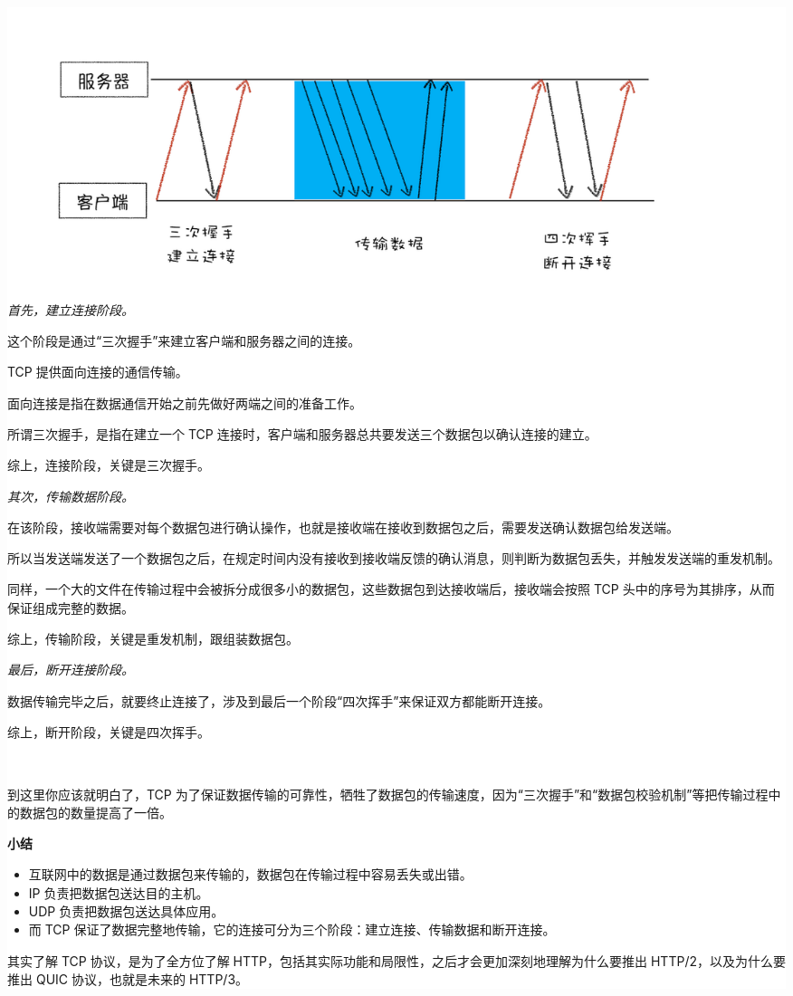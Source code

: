 <br/>
<img src='../../images/232.png' width='800'>
<br/>

*首先，建立连接阶段。*

这个阶段是通过“三次握手”来建立客户端和服务器之间的连接。

TCP 提供面向连接的通信传输。

面向连接是指在数据通信开始之前先做好两端之间的准备工作。

所谓三次握手，是指在建立一个 TCP 连接时，客户端和服务器总共要发送三个数据包以确认连接的建立。

综上，连接阶段，关键是三次握手。

*其次，传输数据阶段。*

在该阶段，接收端需要对每个数据包进行确认操作，也就是接收端在接收到数据包之后，需要发送确认数据包给发送端。

所以当发送端发送了一个数据包之后，在规定时间内没有接收到接收端反馈的确认消息，则判断为数据包丢失，并触发发送端的重发机制。

同样，一个大的文件在传输过程中会被拆分成很多小的数据包，这些数据包到达接收端后，接收端会按照 TCP 头中的序号为其排序，从而保证组成完整的数据。

综上，传输阶段，关键是重发机制，跟组装数据包。

*最后，断开连接阶段。*

数据传输完毕之后，就要终止连接了，涉及到最后一个阶段“四次挥手”来保证双方都能断开连接。

综上，断开阶段，关键是四次挥手。

<br>

到这里你应该就明白了，TCP 为了保证数据传输的可靠性，牺牲了数据包的传输速度，因为“三次握手”和“数据包校验机制”等把传输过程中的数据包的数量提高了一倍。

**小结**

- 互联网中的数据是通过数据包来传输的，数据包在传输过程中容易丢失或出错。
- IP 负责把数据包送达目的主机。
- UDP 负责把数据包送达具体应用。
- 而 TCP 保证了数据完整地传输，它的连接可分为三个阶段：建立连接、传输数据和断开连接。

其实了解 TCP 协议，是为了全方位了解 HTTP，包括其实际功能和局限性，之后才会更加深刻地理解为什么要推出 HTTP/2，以及为什么要推出 QUIC 协议，也就是未来的 HTTP/3。
